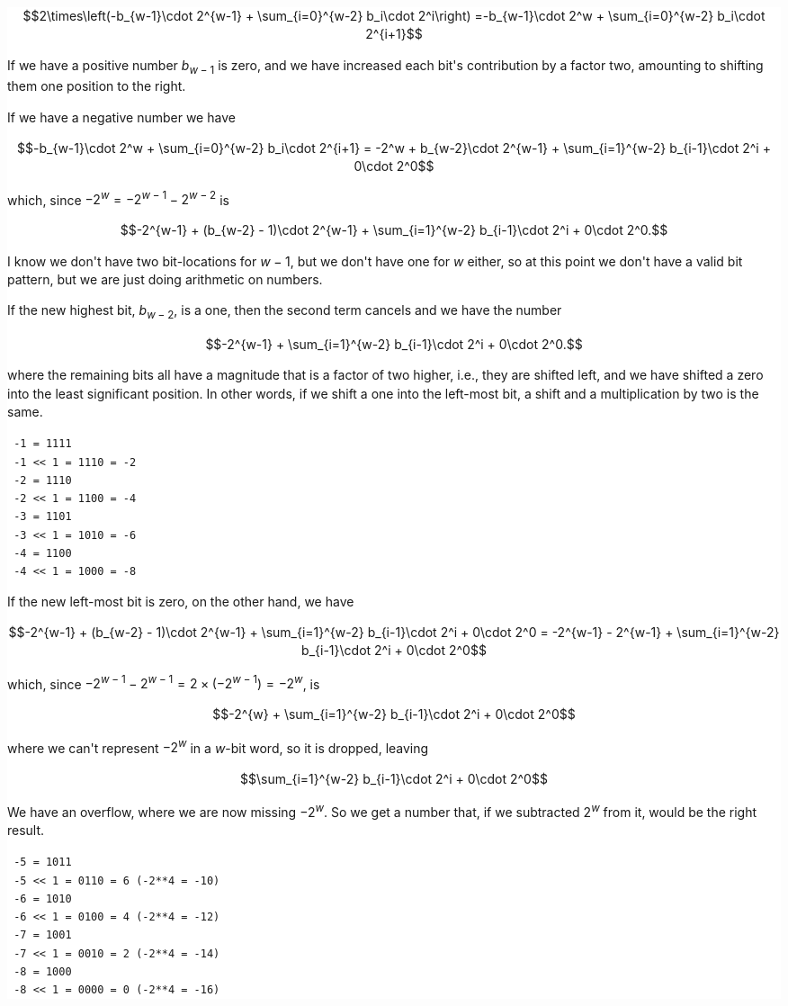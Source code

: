 $$2\times\left(-b_{w-1}\cdot 2^{w-1} + \sum_{i=0}^{w-2} b_i\cdot 2^i\right)
=-b_{w-1}\cdot 2^w + \sum_{i=0}^{w-2} b_i\cdot 2^{i+1}$$

If we have a positive number $b_{w-1}$ is zero, and we have increased each bit's contribution by a factor two, amounting to shifting them one position to the right.

If we have a negative number we have

$$-b_{w-1}\cdot 2^w + \sum_{i=0}^{w-2} b_i\cdot 2^{i+1}
= -2^w + b_{w-2}\cdot 2^{w-1} + \sum_{i=1}^{w-2} b_{i-1}\cdot 2^i + 0\cdot 2^0$$

which, since $-2^w = -2^{w-1} - 2^{w-2}$ is

$$-2^{w-1} + (b_{w-2} - 1)\cdot 2^{w-1} + \sum_{i=1}^{w-2} b_{i-1}\cdot 2^i + 0\cdot 2^0.$$

I know we don't have two bit-locations for $w-1$, but we don't have one for
$w$ either, so at this point we don't have a valid bit pattern, but we are just doing arithmetic on numbers.

If the new highest bit, $b_{w-2}$, is a one, then the second term cancels and we have the number

$$-2^{w-1} + \sum_{i=1}^{w-2} b_{i-1}\cdot 2^i + 0\cdot 2^0.$$

where the remaining bits all have a magnitude that is a factor of two higher, i.e., they are shifted left, and we have shifted a zero into the least significant position. In other words, if we shift a one into the left-most bit, a shift and a multiplication by two is the same.

```
 -1 = 1111
 -1 << 1 = 1110 = -2
 -2 = 1110
 -2 << 1 = 1100 = -4
 -3 = 1101
 -3 << 1 = 1010 = -6
 -4 = 1100
 -4 << 1 = 1000 = -8
```

If the new left-most bit is zero, on the other hand, we have

$$-2^{w-1} + (b_{w-2} - 1)\cdot 2^{w-1} + \sum_{i=1}^{w-2} b_{i-1}\cdot 2^i + 0\cdot 2^0
= -2^{w-1} - 2^{w-1} + \sum_{i=1}^{w-2} b_{i-1}\cdot 2^i + 0\cdot 2^0$$

which, since $-2^{w-1} - 2^{w-1} = 2\times\left(-2^{w-1}\right) = -2^w$, is

$$-2^{w} + \sum_{i=1}^{w-2} b_{i-1}\cdot 2^i + 0\cdot 2^0$$

where we can't represent $-2^{w}$ in a
$w$-bit word, so it is dropped, leaving

$$\sum_{i=1}^{w-2} b_{i-1}\cdot 2^i + 0\cdot 2^0$$

We have an overflow, where we are now missing $-2^w$. So we get a number that, if we subtracted
$2^w$ from it, would be the right result.

```
 -5 = 1011
 -5 << 1 = 0110 = 6 (-2**4 = -10)
 -6 = 1010
 -6 << 1 = 0100 = 4 (-2**4 = -12)
 -7 = 1001
 -7 << 1 = 0010 = 2 (-2**4 = -14)
 -8 = 1000
 -8 << 1 = 0000 = 0 (-2**4 = -16)
```
